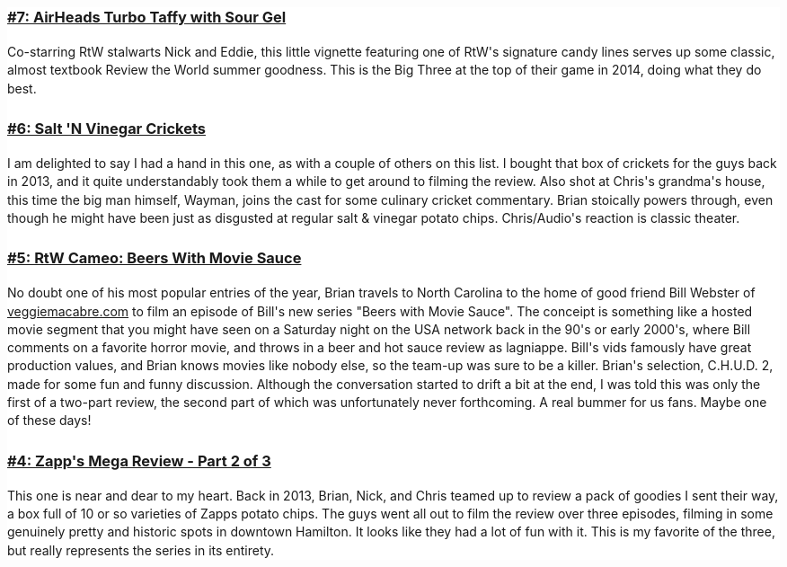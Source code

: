 <iframe allowfullscreen="" frameborder="0" height="315" src="//www.youtube.com/embed/wjqiW5K2ooA" width="560"></iframe>

### [#7: AirHeads Turbo Taffy with Sour Gel](http://www.reviewtheworld.com/2014/05/airheads-turbo-taffy-with-sour-gel.html)

Co-starring RtW stalwarts Nick and Eddie, this little vignette featuring one of RtW's signature candy lines serves up some classic, almost textbook Review the World summer goodness. This is the Big Three at the top of their game in 2014, doing what they do best.

<iframe allowfullscreen="" frameborder="0" height="315" src="//www.youtube.com/embed/Jhv1__Q32Xc" width="560"></iframe>

### [#6: Salt 'N Vinegar Crickets](http://www.reviewtheworld.com/2014/04/salt-n-vinegar-crickets.html)

I am delighted to say I had a hand in this one, as with a couple of others on this list. I bought that box of crickets for the guys back in 2013, and it quite understandably took them a while to get around to filming the review. Also shot at Chris's grandma's house, this time the big man himself, Wayman, joins the cast for some culinary cricket commentary. Brian stoically powers through, even though he might have been just as disgusted at regular salt & vinegar potato chips. Chris/Audio's reaction is classic theater.

<iframe allowfullscreen="" frameborder="0" height="315" src="//www.youtube.com/embed/R3Up52mJ-NE" width="560"></iframe>

### [#5: RtW Cameo: Beers With Movie Sauce](http://www.reviewtheworld.com/2014/07/rtw-cameo-beers-with-movie-sauce.html)

No doubt one of his most popular entries of the year, Brian travels to North Carolina to the home of good friend Bill Webster of [veggiemacabre.com](http://veggiemacabre.com/) to film an episode of Bill's new series "Beers with Movie Sauce". The conceipt is something like a hosted movie segment that you might have seen on a Saturday night on the USA network back in the 90's or early 2000's, where Bill comments on a favorite horror movie, and throws in a beer and hot sauce review as lagniappe. Bill's vids famously have great production values, and Brian knows movies like nobody else, so the team-up was sure to be a killer. Brian's selection, C.H.U.D. 2, made for some fun and funny discussion. Although the conversation started to drift a bit at the end, I was told this was only the first of a two-part review, the second part of which was unfortunately never forthcoming. A real bummer for us fans. Maybe one of these days!

<iframe allowfullscreen="" frameborder="0" height="281" mozallowfullscreen="" src="//player.vimeo.com/video/100430338" webkitallowfullscreen="" width="500"></iframe>

### [#4: Zapp's Mega Review - Part 2 of 3](http://www.reviewtheworld.com/2014/02/zapps-mega-review-part-2-of-3.html)

This one is near and dear to my heart. Back in 2013, Brian, Nick, and Chris teamed up to review a pack of goodies I sent their way, a box full of 10 or so varieties of Zapps potato chips. The guys went all out to film the review over three episodes, filming in some genuinely pretty and historic spots in downtown Hamilton. It looks like they had a lot of fun with it. This is my favorite of the three, but really represents the series in its entirety.
